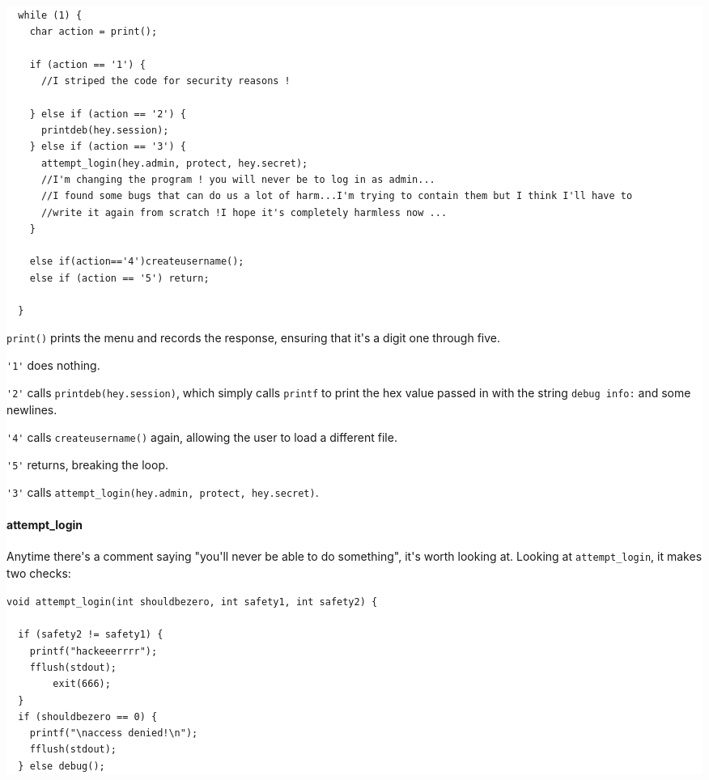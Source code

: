 

      while (1) {
        char action = print();

        if (action == '1') {
          //I striped the code for security reasons !

        } else if (action == '2') {
          printdeb(hey.session);
        } else if (action == '3') {
          attempt_login(hey.admin, protect, hey.secret);
          //I'm changing the program ! you will never be to log in as admin...
          //I found some bugs that can do us a lot of harm...I'm trying to contain them but I think I'll have to
          //write it again from scratch !I hope it's completely harmless now ...
        }

        else if(action=='4')createusername();
        else if (action == '5') return;

      }



`print()` prints the menu and records the response, ensuring that it's a
digit one through five.

`'1'` does nothing.

`'2'` calls `printdeb(hey.session)`, which simply calls `printf` to
print the hex value passed in with the string `debug info:` and some
newlines.

`'4'` calls `createusername()` again, allowing the user to load a
different file.

`'5'` returns, breaking the loop.

`'3'` calls `attempt_login(hey.admin, protect, hey.secret)`.

#### attempt_login

Anytime there's a comment saying "you'll never be able to do something",
it's worth looking at. Looking at `attempt_login`, it makes two checks:



    void attempt_login(int shouldbezero, int safety1, int safety2) {

      if (safety2 != safety1) {
        printf("hackeeerrrr");
        fflush(stdout);
            exit(666);
      }
      if (shouldbezero == 0) {
        printf("\naccess denied!\n");
        fflush(stdout);
      } else debug();
